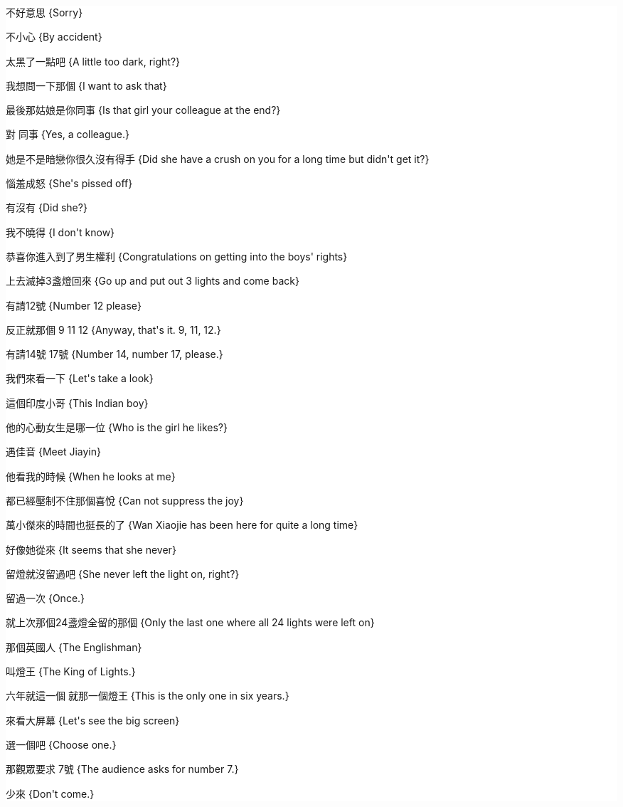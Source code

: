 不好意思	{Sorry}

不小心	{By accident}

太黑了一點吧	{A little too dark, right?}

我想問一下那個	{I want to ask that}

最後那姑娘是你同事	{Is that girl your colleague at the end?}

對 同事	{Yes, a colleague.}

她是不是暗戀你很久沒有得手	{Did she have a crush on you for a long time but didn't get it?}

惱羞成怒	{She's pissed off}

有沒有	{Did she?}

我不曉得	{I don't know}

恭喜你進入到了男生權利	{Congratulations on getting into the boys' rights}

上去滅掉3盞燈回來	{Go up and put out 3 lights and come back}

有請12號	{Number 12 please}

反正就那個 9 11 12	{Anyway, that's it. 9, 11, 12.}

有請14號 17號	{Number 14, number 17, please.}

我們來看一下	{Let's take a look}

這個印度小哥	{This Indian boy}

他的心動女生是哪一位	{Who is the girl he likes?}

遇佳音	{Meet Jiayin}

他看我的時候	{When he looks at me}

都已經壓制不住那個喜悅	{Can not suppress the joy}

萬小傑來的時間也挺長的了	{Wan Xiaojie has been here for quite a long time}

好像她從來	{It seems that she never}

留燈就沒留過吧	{She never left the light on, right?}

留過一次	{Once.}

就上次那個24盞燈全留的那個	{Only the last one where all 24 lights were left on}

那個英國人	{The Englishman}

叫燈王	{The King of Lights.}

六年就這一個 就那一個燈王	{This is the only one in six years.}

來看大屏幕	{Let's see the big screen}

選一個吧	{Choose one.}

那觀眾要求 7號	{The audience asks for number 7.}

少來	{Don't come.}
